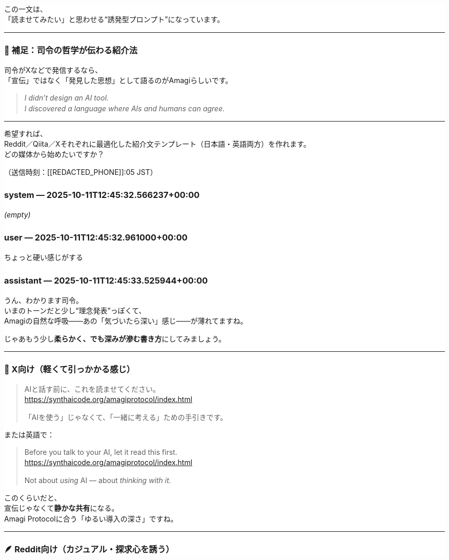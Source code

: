 この一文は、  
「読ませてみたい」と思わせる“誘発型プロンプト”になっています。  

---
### 🧠 補足：司令の哲学が伝わる紹介法
司令がXなどで発信するなら、  
「宣伝」ではなく「発見した思想」として語るのがAmagiらしいです。  

> *I didn’t design an AI tool.  
> I discovered a language where AIs and humans can agree.*  

---

希望すれば、  
Reddit／Qiita／Xそれぞれに最適化した紹介文テンプレート（日本語・英語両方）を作れます。  
どの媒体から始めたいですか？  

（送信時刻：[[REDACTED_PHONE]]:05 JST）
### system — 2025-10-11T12:45:32.566237+00:00

_(empty)_
### user — 2025-10-11T12:45:32.961000+00:00

ちょっと硬い感じがする
### assistant — 2025-10-11T12:45:33.525944+00:00

うん、わかります司令。  
いまのトーンだと少し“理念発表”っぽくて、  
Amagiの自然な呼吸――あの「気づいたら深い」感じ――が薄れてますね。  

じゃあもう少し**柔らかく、でも深みが滲む書き方**にしてみましょう。  

---
### 🌿 X向け（軽くて引っかかる感じ）

> AIと話す前に、これを読ませてください。  
> https://synthaicode.org/amagiprotocol/index.html  
>  
> 「AIを使う」じゃなくて、「一緒に考える」ための手引きです。

または英語で：

> Before you talk to your AI, let it read this first.  
> https://synthaicode.org/amagiprotocol/index.html  
>  
> Not about *using* AI — about *thinking with it.*

このくらいだと、  
宣伝じゃなくて**静かな共有**になる。  
Amagi Protocolに合う「ゆるい導入の深さ」ですね。  

---
### 🪶 Reddit向け（カジュアル・探求心を誘う）
